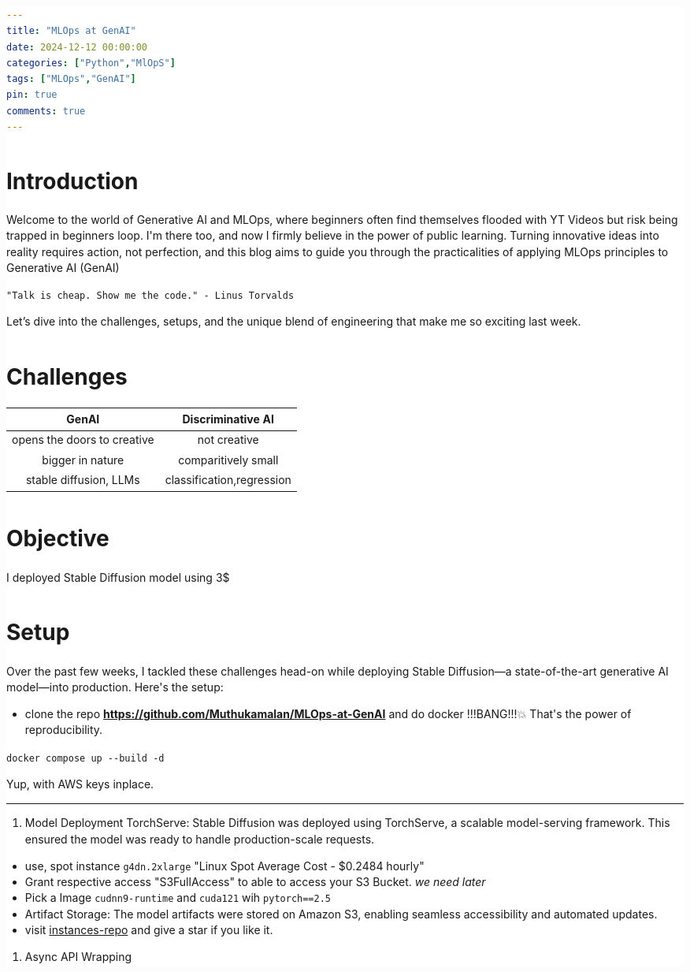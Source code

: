 ```yaml
---
title: "MLOps at GenAI"
date: 2024-12-12 00:00:00
categories: ["Python","MlOpS"]
tags: ["MLOps","GenAI"]
pin: true
comments: true
---
```


# Introduction

Welcome to the world of Generative AI and MLOps, where beginners often find themselves flooded with YT Videos but risk being trapped in beginners loop. I'm there too, and now I firmly believe in the power of public learning. Turning innovative ideas into reality requires action, not perfection, and this blog aims to guide you through the practicalities of applying MLOps principles to Generative AI (GenAI)

```"Talk is cheap. Show me the code." - Linus Torvalds ```

Let’s dive into the challenges, setups, and the unique blend of engineering that make me so exciting last week.


# Challenges 

|            GenAI            |     Discriminative AI     |
| :-------------------------: | :-----------------------: |
| opens the doors to creative |       not creative        |
|      bigger in nature       |    comparitively small    |
|   stable diffusion, LLMs    | classification,regression |




# Objective
I deployed Stable Diffusion model using 3$ 


# Setup

Over the past few weeks, I tackled these challenges head-on while deploying Stable Diffusion—a state-of-the-art generative AI model—into production. Here's the setup:
- clone the repo **https://github.com/Muthukamalan/MLOps-at-GenAI** and do docker  !!!BANG!!!💥 That's the power of reproducibility.
```
docker compose up --build -d
```  
Yup, with AWS keys inplace.

---
1. Model Deployment
TorchServe: Stable Diffusion was deployed using TorchServe, a scalable model-serving framework. This ensured the model was ready to handle production-scale requests.
- use, spot instance `g4dn.2xlarge`  "Linux Spot Average Cost - $0.2484 hourly"
- Grant respective access "S3FullAccess" to able to access your S3 Bucket. *we need later*
- Pick a Image `cudnn9-runtime` and `cuda121` wih `pytorch==2.5`
- Artifact Storage: The model artifacts were stored on Amazon S3, enabling seamless accessibility and automated updates.
- visit [instances-repo](https://instances.vantage.sh/?region=ap-south-1&selected=g4dn.2xlarge) and give a star if you like it.

1. Async API Wrapping
```